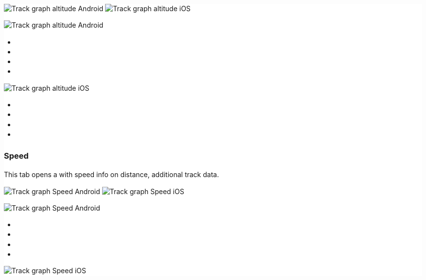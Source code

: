 <TabItem value="def" label="Default" default>

![Track graph altitude Android](@site/static/img/personal/tracks/track_graph_altitude_android.png) ![Track graph altitude iOS](@site/static/img/personal/tracks/track_graph_altitude_ios.png) 

</TabItem>

<TabItem value="android" label="Android">


![Track graph altitude Android](@site/static/img/personal/tracks/track_graph_altitude_android.png) 

- <Translate android="true" ids="average_altitude"/>
- <Translate android="true" ids="altitude_range"/>
- <Translate android="true" ids="altitude_ascent"/>
- <Translate android="true" ids="altitude_descent"/>

</TabItem>

<TabItem value="ios" label="iOS">

![Track graph altitude iOS](@site/static/img/personal/tracks/track_graph_altitude_ios.png) 

- <Translate ios="true" ids="gpx_avg_altitude"/> 
- <Translate ios="true" ids="gpx_alt_range"/> 
- <Translate ios="true" ids="gpx_ascent"/> 
- <Translate ios="true" ids="gpx_descent"/> 

</TabItem>

</Tabs>



### Speed

This tab opens a with speed info on distance, additional track data.

<Tabs groupId="operating-systems">

<TabItem value="def" label="Default" default>

![Track graph Speed Android](@site/static/img/personal/tracks/track_graph_speed_android.png) ![Track graph Speed iOS](@site/static/img/personal/tracks/track_graph_speed_ios.png) 

</TabItem>

<TabItem value="android" label="Android">

![Track graph Speed Android](@site/static/img/personal/tracks/track_graph_speed_android.png) 

 - <Translate android="true" ids="average_speed"/>
 - <Translate android="true" ids="max_speed"/>
 - <Translate android="true" ids="moving_time"/>
 - <Translate android="true" ids="distance_moving"/>

</TabItem>

<TabItem value="ios" label="iOS">

![Track graph Speed iOS](@site/static/img/personal/tracks/track_graph_speed_ios.png) 
